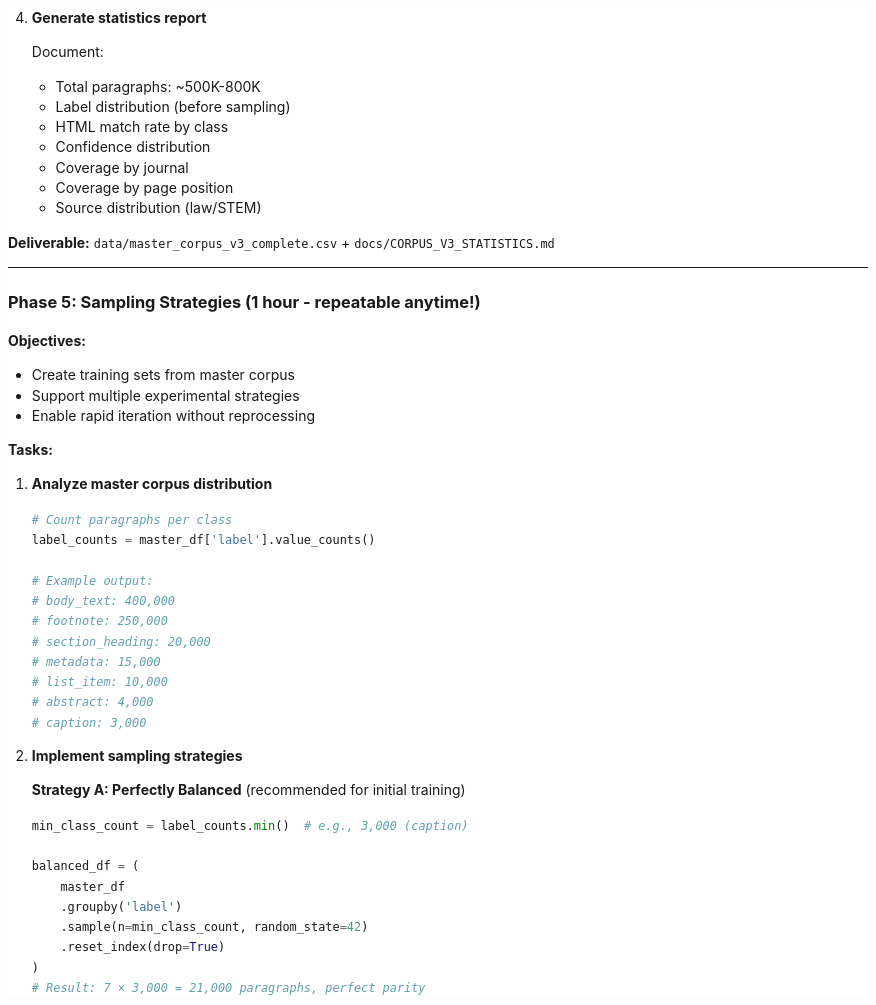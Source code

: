 4. **Generate statistics report**

   Document:
   - Total paragraphs: ~500K-800K
   - Label distribution (before sampling)
   - HTML match rate by class
   - Confidence distribution
   - Coverage by journal
   - Coverage by page position
   - Source distribution (law/STEM)

**Deliverable:** `data/master_corpus_v3_complete.csv` + `docs/CORPUS_V3_STATISTICS.md`

---

### Phase 5: Sampling Strategies (1 hour - repeatable anytime!)

**Objectives:**
- Create training sets from master corpus
- Support multiple experimental strategies
- Enable rapid iteration without reprocessing

**Tasks:**

1. **Analyze master corpus distribution**
   ```python
   # Count paragraphs per class
   label_counts = master_df['label'].value_counts()

   # Example output:
   # body_text: 400,000
   # footnote: 250,000
   # section_heading: 20,000
   # metadata: 15,000
   # list_item: 10,000
   # abstract: 4,000
   # caption: 3,000
   ```

2. **Implement sampling strategies**

   **Strategy A: Perfectly Balanced** (recommended for initial training)
   ```python
   min_class_count = label_counts.min()  # e.g., 3,000 (caption)

   balanced_df = (
       master_df
       .groupby('label')
       .sample(n=min_class_count, random_state=42)
       .reset_index(drop=True)
   )
   # Result: 7 × 3,000 = 21,000 paragraphs, perfect parity
   ```
